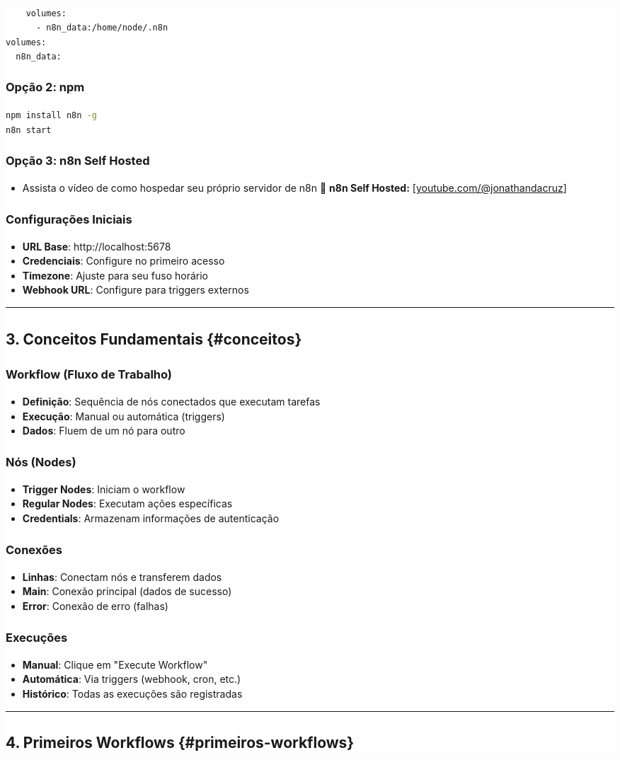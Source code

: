 ```bash
    volumes:
      - n8n_data:/home/node/.n8n
volumes:
  n8n_data:
```

### Opção 2: npm
```bash
npm install n8n -g
n8n start
```

### Opção 3: n8n Self Hosted
- Assista o vídeo de como hospedar seu próprio servidor de n8n
🎥 **n8n Self Hosted:** [[youtube.com/@jonathandacruz](https://youtu.be/GsRs2B99ZoA)] 

### Configurações Iniciais
- **URL Base**: http://localhost:5678
- **Credenciais**: Configure no primeiro acesso
- **Timezone**: Ajuste para seu fuso horário
- **Webhook URL**: Configure para triggers externos

---

## 3. Conceitos Fundamentais {#conceitos}

### Workflow (Fluxo de Trabalho)
- **Definição**: Sequência de nós conectados que executam tarefas
- **Execução**: Manual ou automática (triggers)
- **Dados**: Fluem de um nó para outro

### Nós (Nodes)
- **Trigger Nodes**: Iniciam o workflow
- **Regular Nodes**: Executam ações específicas
- **Credentials**: Armazenam informações de autenticação

### Conexões
- **Linhas**: Conectam nós e transferem dados
- **Main**: Conexão principal (dados de sucesso)
- **Error**: Conexão de erro (falhas)

### Execuções
- **Manual**: Clique em "Execute Workflow"
- **Automática**: Via triggers (webhook, cron, etc.)
- **Histórico**: Todas as execuções são registradas

---

## 4. Primeiros Workflows {#primeiros-workflows}
